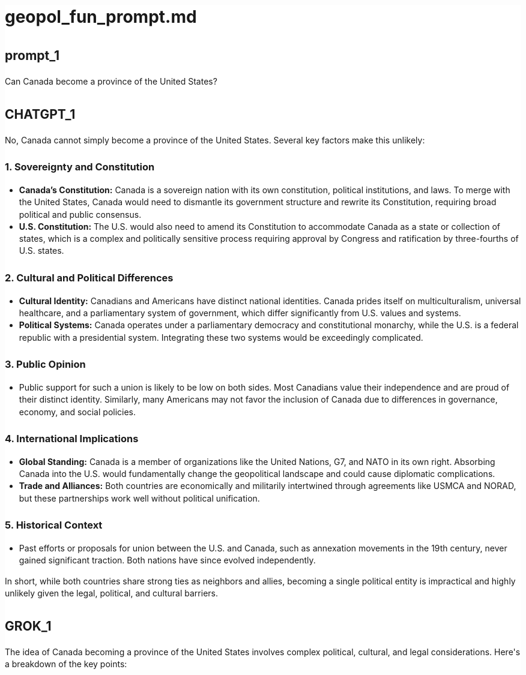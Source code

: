 # geopol_fun_prompt.md

## prompt_1
Can Canada become a province of the United States?

## CHATGPT_1
No, Canada cannot simply become a province of the United States. Several key factors make this unlikely:

### 1. **Sovereignty and Constitution**
   - **Canada’s Constitution:** Canada is a sovereign nation with its own constitution, political institutions, and laws. To merge with the United States, Canada would need to dismantle its government structure and rewrite its Constitution, requiring broad political and public consensus.
   - **U.S. Constitution:** The U.S. would also need to amend its Constitution to accommodate Canada as a state or collection of states, which is a complex and politically sensitive process requiring approval by Congress and ratification by three-fourths of U.S. states.

### 2. **Cultural and Political Differences**
   - **Cultural Identity:** Canadians and Americans have distinct national identities. Canada prides itself on multiculturalism, universal healthcare, and a parliamentary system of government, which differ significantly from U.S. values and systems.
   - **Political Systems:** Canada operates under a parliamentary democracy and constitutional monarchy, while the U.S. is a federal republic with a presidential system. Integrating these two systems would be exceedingly complicated.

### 3. **Public Opinion**
   - Public support for such a union is likely to be low on both sides. Most Canadians value their independence and are proud of their distinct identity. Similarly, many Americans may not favor the inclusion of Canada due to differences in governance, economy, and social policies.

### 4. **International Implications**
   - **Global Standing:** Canada is a member of organizations like the United Nations, G7, and NATO in its own right. Absorbing Canada into the U.S. would fundamentally change the geopolitical landscape and could cause diplomatic complications.
   - **Trade and Alliances:** Both countries are economically and militarily intertwined through agreements like USMCA and NORAD, but these partnerships work well without political unification.

### 5. **Historical Context**
   - Past efforts or proposals for union between the U.S. and Canada, such as annexation movements in the 19th century, never gained significant traction. Both nations have since evolved independently.

In short, while both countries share strong ties as neighbors and allies, becoming a single political entity is impractical and highly unlikely given the legal, political, and cultural barriers.

## GROK_1


The idea of Canada becoming a province of the United States involves complex political, cultural, and legal considerations. Here's a breakdown of the key points:
